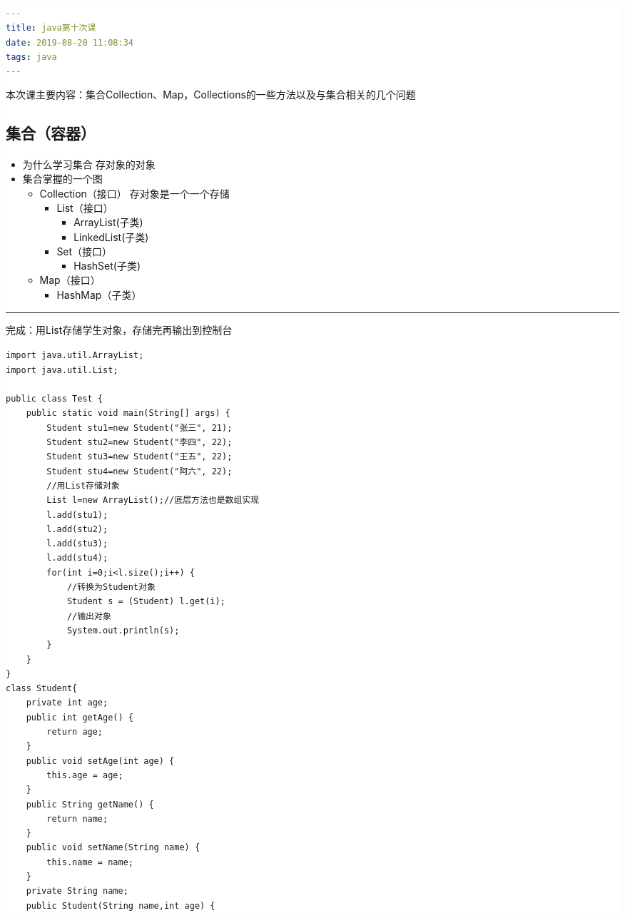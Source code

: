 ```yaml
---
title: java第十次课
date: 2019-08-20 11:08:34
tags: java
---
```

本次课主要内容：集合Collection、Map，Collections的一些方法以及与集合相关的几个问题

## 集合（容器）
* 为什么学习集合
存对象的对象
* 集合掌握的一个图
    * Collection（接口） 存对象是一个一个存储
        * List（接口）
            * ArrayList(子类) 
            * LinkedList(子类)
        * Set（接口）
            * HashSet(子类) 
    * Map（接口）
        * HashMap（子类）
***
完成：用List存储学生对象，存储完再输出到控制台
```
import java.util.ArrayList;
import java.util.List;

public class Test {
	public static void main(String[] args) {
		Student stu1=new Student("张三", 21);
		Student stu2=new Student("李四", 22);
		Student stu3=new Student("王五", 22);
		Student stu4=new Student("阿六", 22);
		//用List存储对象
		List l=new ArrayList();//底层方法也是数组实现
		l.add(stu1);
		l.add(stu2);
		l.add(stu3);
		l.add(stu4);
		for(int i=0;i<l.size();i++) {
            //转换为Student对象
			Student s = (Student) l.get(i);
			//输出对象
			System.out.println(s);
		}
	}
}
class Student{
	private int age;
	public int getAge() {
		return age;
	}
	public void setAge(int age) {
		this.age = age;
	}
	public String getName() {
		return name;
	}
	public void setName(String name) {
		this.name = name;
	}
	private String name;
	public Student(String name,int age) {
```